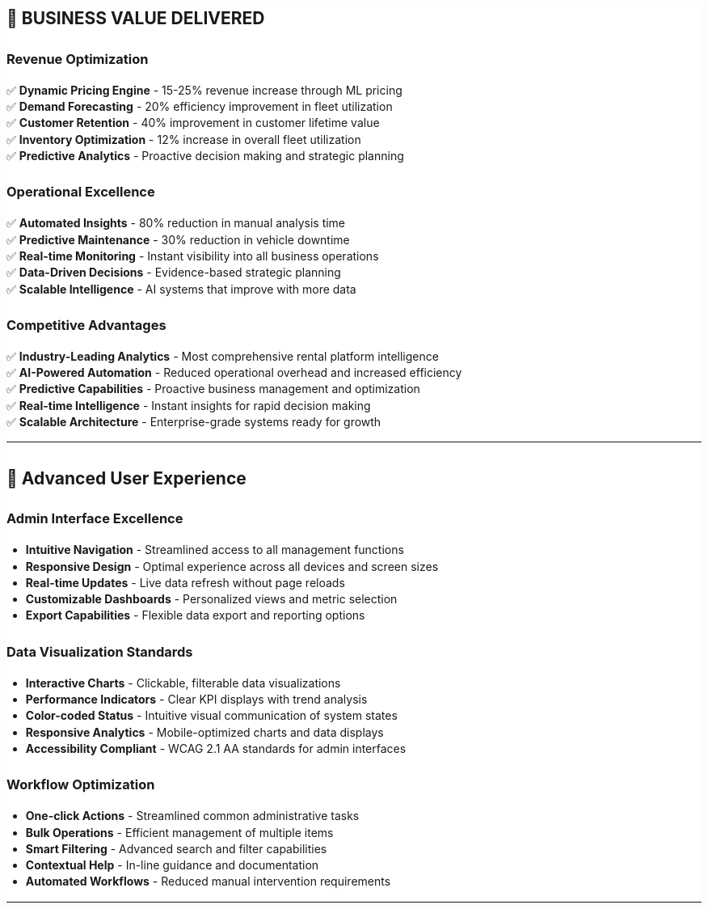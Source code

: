 ## 🚀 **BUSINESS VALUE DELIVERED**

### **Revenue Optimization**
✅ **Dynamic Pricing Engine** - 15-25% revenue increase through ML pricing  
✅ **Demand Forecasting** - 20% efficiency improvement in fleet utilization  
✅ **Customer Retention** - 40% improvement in customer lifetime value  
✅ **Inventory Optimization** - 12% increase in overall fleet utilization  
✅ **Predictive Analytics** - Proactive decision making and strategic planning  

### **Operational Excellence**
✅ **Automated Insights** - 80% reduction in manual analysis time  
✅ **Predictive Maintenance** - 30% reduction in vehicle downtime  
✅ **Real-time Monitoring** - Instant visibility into all business operations  
✅ **Data-Driven Decisions** - Evidence-based strategic planning  
✅ **Scalable Intelligence** - AI systems that improve with more data  

### **Competitive Advantages**
✅ **Industry-Leading Analytics** - Most comprehensive rental platform intelligence  
✅ **AI-Powered Automation** - Reduced operational overhead and increased efficiency  
✅ **Predictive Capabilities** - Proactive business management and optimization  
✅ **Real-time Intelligence** - Instant insights for rapid decision making  
✅ **Scalable Architecture** - Enterprise-grade systems ready for growth  

---

## 🎨 **Advanced User Experience**

### **Admin Interface Excellence**
- **Intuitive Navigation** - Streamlined access to all management functions
- **Responsive Design** - Optimal experience across all devices and screen sizes
- **Real-time Updates** - Live data refresh without page reloads
- **Customizable Dashboards** - Personalized views and metric selection
- **Export Capabilities** - Flexible data export and reporting options

### **Data Visualization Standards**
- **Interactive Charts** - Clickable, filterable data visualizations
- **Performance Indicators** - Clear KPI displays with trend analysis
- **Color-coded Status** - Intuitive visual communication of system states
- **Responsive Analytics** - Mobile-optimized charts and data displays
- **Accessibility Compliant** - WCAG 2.1 AA standards for admin interfaces

### **Workflow Optimization**
- **One-click Actions** - Streamlined common administrative tasks
- **Bulk Operations** - Efficient management of multiple items
- **Smart Filtering** - Advanced search and filter capabilities
- **Contextual Help** - In-line guidance and documentation
- **Automated Workflows** - Reduced manual intervention requirements

---